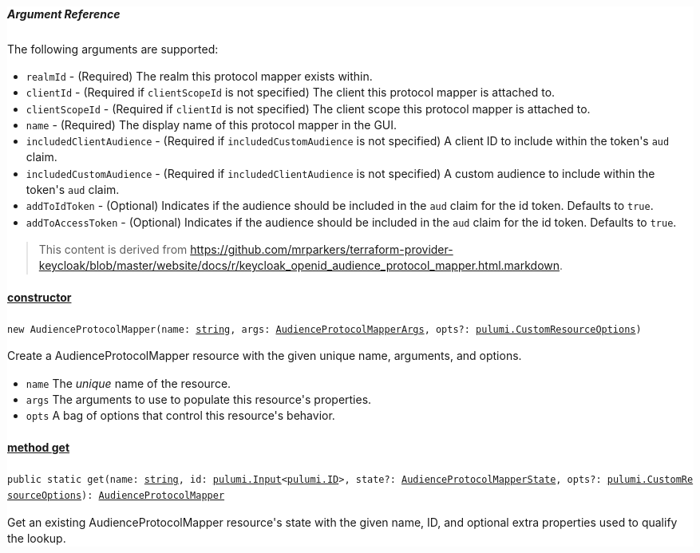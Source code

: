 ##### Argument Reference

The following arguments are supported:

- `realmId` - (Required) The realm this protocol mapper exists within.
- `clientId` - (Required if `clientScopeId` is not specified) The client this protocol mapper is attached to.
- `clientScopeId` - (Required if `clientId` is not specified) The client scope this protocol mapper is attached to.
- `name` - (Required) The display name of this protocol mapper in the GUI.
- `includedClientAudience` - (Required if `includedCustomAudience` is not specified) A client ID to include within the token's `aud` claim.
- `includedCustomAudience` - (Required if `includedClientAudience` is not specified) A custom audience to include within the token's `aud` claim.
- `addToIdToken` - (Optional) Indicates if the audience should be included in the `aud` claim for the id token. Defaults to `true`.
- `addToAccessToken` - (Optional) Indicates if the audience should be included in the `aud` claim for the id token. Defaults to `true`.

> This content is derived from https://github.com/mrparkers/terraform-provider-keycloak/blob/master/website/docs/r/keycloak_openid_audience_protocol_mapper.html.markdown.

<h4 class="pdoc-member-header" id="AudienceProtocolMapper-constructor">
<a class="pdoc-child-name" href="https://github.com/pulumi/pulumi-keycloak/blob/fe0e5606f76a395edf73ef4a20152eaab95697b9/sdk/nodejs/openid/audienceProtocolMapper.ts#L134"> <b>constructor</b></a>
</h4>


<pre class="highlight"><code><span class='kd'></span><span class='kd'>new</span> AudienceProtocolMapper(name: <span class='kd'><a href='https://developer.mozilla.org/en-US/docs/Web/JavaScript/Reference/Global_Objects/String'>string</a></span>, args: <a href='#AudienceProtocolMapperArgs'>AudienceProtocolMapperArgs</a>, opts?: <a href='/docs/reference/pkg/nodejs/pulumi/pulumi/#CustomResourceOptions'>pulumi.CustomResourceOptions</a>)</code></pre>


Create a AudienceProtocolMapper resource with the given unique name, arguments, and options.

* `name` The _unique_ name of the resource.
* `args` The arguments to use to populate this resource&#39;s properties.
* `opts` A bag of options that control this resource&#39;s behavior.

<h4 class="pdoc-member-header" id="AudienceProtocolMapper-get">
<a class="pdoc-child-name" href="https://github.com/pulumi/pulumi-keycloak/blob/fe0e5606f76a395edf73ef4a20152eaab95697b9/sdk/nodejs/openid/audienceProtocolMapper.ts#L85">method <b>get</b></a>
</h4>


<pre class="highlight"><code><span class='kd'>public static </span>get(name: <span class='kd'><a href='https://developer.mozilla.org/en-US/docs/Web/JavaScript/Reference/Global_Objects/String'>string</a></span>, id: <a href='/docs/reference/pkg/nodejs/pulumi/pulumi/#Input'>pulumi.Input</a>&lt;<a href='/docs/reference/pkg/nodejs/pulumi/pulumi/#ID'>pulumi.ID</a>&gt;, state?: <a href='#AudienceProtocolMapperState'>AudienceProtocolMapperState</a>, opts?: <a href='/docs/reference/pkg/nodejs/pulumi/pulumi/#CustomResourceOptions'>pulumi.CustomResourceOptions</a>): <a href='#AudienceProtocolMapper'>AudienceProtocolMapper</a></code></pre>


Get an existing AudienceProtocolMapper resource's state with the given name, ID, and optional extra
properties used to qualify the lookup.
